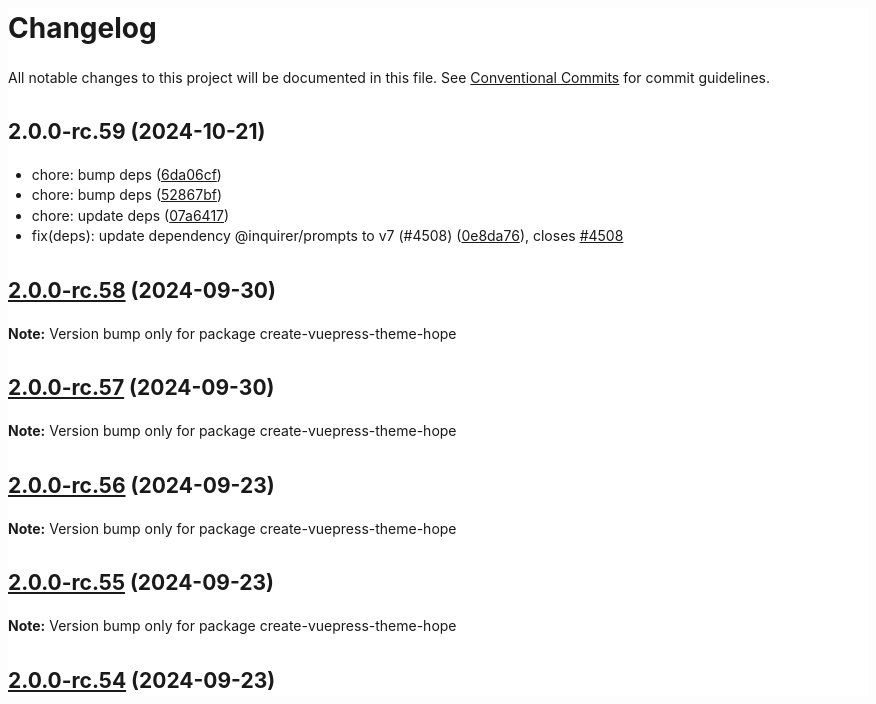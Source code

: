 # Changelog

All notable changes to this project will be documented in this file. See [Conventional Commits](https://conventionalcommits.org) for commit guidelines.



## 2.0.0-rc.59 (2024-10-21)

- chore: bump deps ([6da06cf](https://github.com/vuepress-theme-hope/vuepress-theme-hope/commit/6da06cf))
- chore: bump deps ([52867bf](https://github.com/vuepress-theme-hope/vuepress-theme-hope/commit/52867bf))
- chore: update deps ([07a6417](https://github.com/vuepress-theme-hope/vuepress-theme-hope/commit/07a6417))
- fix(deps): update dependency @inquirer/prompts to v7 (#4508) ([0e8da76](https://github.com/vuepress-theme-hope/vuepress-theme-hope/commit/0e8da76)), closes [#4508](https://github.com/vuepress-theme-hope/vuepress-theme-hope/issues/4508)



## [2.0.0-rc.58](https://github.com/vuepress-theme-hope/vuepress-theme-hope/compare/v2.0.0-rc.57...v2.0.0-rc.58) (2024-09-30)

**Note:** Version bump only for package create-vuepress-theme-hope



## [2.0.0-rc.57](https://github.com/vuepress-theme-hope/vuepress-theme-hope/compare/v2.0.0-rc.56...v2.0.0-rc.57) (2024-09-30)

**Note:** Version bump only for package create-vuepress-theme-hope



## [2.0.0-rc.56](https://github.com/vuepress-theme-hope/vuepress-theme-hope/compare/v2.0.0-rc.55...v2.0.0-rc.56) (2024-09-23)

**Note:** Version bump only for package create-vuepress-theme-hope



## [2.0.0-rc.55](https://github.com/vuepress-theme-hope/vuepress-theme-hope/compare/v2.0.0-rc.54...v2.0.0-rc.55) (2024-09-23)

**Note:** Version bump only for package create-vuepress-theme-hope



## [2.0.0-rc.54](https://github.com/vuepress-theme-hope/vuepress-theme-hope/compare/v2.0.0-rc.53...v2.0.0-rc.54) (2024-09-23)
